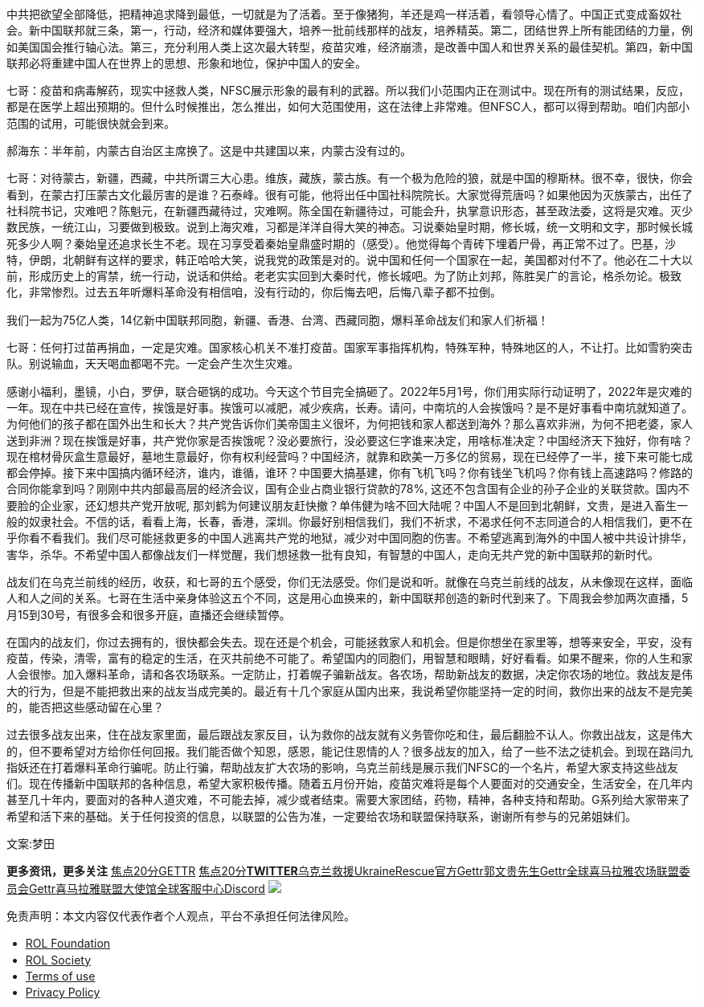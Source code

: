 中共把欲望全部降低，把精神追求降到最低，一切就是为了活着。至于像猪狗，羊还是鸡一样活着，看领导心情了。中国正式变成畜奴社会。新中国联邦就三条，第一，行动，经济和媒体要强大，培养一批前线那样的战友，培养精英。第二，团结世界上所有能团结的力量，例如美国国会推行轴心法。第三，充分利用人类上这次最大转型，疫苗灾难，经济崩溃，是改善中国人和世界关系的最佳契机。第四，新中国联邦必将重建中国人在世界上的思想、形象和地位，保护中国人的安全。
 
七哥：疫苗和病毒解药，现实中拯救人类，NFSC展示形象的最有利的武器。所以我们小范围内正在测试中。现在所有的测试结果，反应，都是在医学上超出预期的。但什么时候推出，怎么推出，如何大范围使用，这在法律上非常难。但NFSC人，都可以得到帮助。咱们内部小范围的试用，可能很快就会到来。
 
郝海东：半年前，内蒙古自治区主席换了。这是中共建国以来，内蒙古没有过的。
 
七哥：对待蒙古，新疆，西藏，中共所谓三大心患。维族，藏族，蒙古族。有一个极为危险的狼，就是中国的穆斯林。很不幸，很快，你会看到，在蒙古打压蒙古文化最厉害的是谁？石泰峰。很有可能，他将出任中国社科院院长。大家觉得荒唐吗？如果他因为灭族蒙古，出任了社科院书记，灾难吧？陈魁元，在新疆西藏待过，灾难啊。陈全国在新疆待过，可能会升，执掌意识形态，甚至政法委，这将是灾难。灭少数民族，一统江山，习要做到极致。说到上海灾难，习都是洋洋自得大笑的神态。习说秦始皇时期，修长城，统一文明和文字，那时候长城死多少人啊？秦始皇还追求长生不老。现在习享受着秦始皇鼎盛时期的（感受）。他觉得每个青砖下埋着尸骨，再正常不过了。巴基，沙特，伊朗，北朝鲜有这样的要求，韩正哈哈大笑，说我党的政策是对的。说中国和任何一个国家在一起，美国都对付不了。他必在二十大以前，形成历史上的宵禁，统一行动，说话和供给。老老实实回到大秦时代，修长城吧。为了防止刘邦，陈胜吴广的言论，格杀勿论。极致化，非常惨烈。过去五年听爆料革命没有相信咱，没有行动的，你后悔去吧，后悔八辈子都不拉倒。
 
我们一起为75亿人类，14亿新中国联邦同胞，新疆、香港、台湾、西藏同胞，爆料革命战友们和家人们祈福！
 
七哥：任何打过苗再捐血，一定是灾难。国家核心机关不准打疫苗。国家军事指挥机构，特殊军种，特殊地区的人，不让打。比如雪豹突击队。别说输血，天天喝血都喝不完。一定会产生次生灾难。
 
感谢小福利，墨镜，小白，罗伊，联合砸锅的成功。今天这个节目完全搞砸了。2022年5月1号，你们用实际行动证明了，2022年是灾难的一年。现在中共已经在宣传，挨饿是好事。挨饿可以减肥，减少疾病，长寿。请问，中南坑的人会挨饿吗？是不是好事看中南坑就知道了。为何他们的孩子都在国外出生和长大？共产党告诉你们美帝国主义很坏，为何把钱和家人都送到海外？那么喜欢非洲，为何不把老婆，家人送到非洲？现在挨饿是好事，共产党你家是否挨饿呢？没必要旅行，没必要这仨字谁来决定，用啥标准决定？中国经济天下独好，你有啥？现在棺材骨灰盒生意最好，墓地生意最好，你有权利经营吗？中国经济，就靠和欧美一万多亿的贸易，现在已经停了一半，接下来可能七成都会停掉。接下来中国搞内循环经济，谁内，谁循，谁环？中国要大搞基建，你有飞机飞吗？你有钱坐飞机吗？你有钱上高速路吗？修路的合同你能拿到吗？刚刚中共内部最高层的经济会议，国有企业占商业银行贷款的78%, 这还不包含国有企业的孙子企业的关联贷款。国内不要脸的企业家，还幻想共产党开放呢, 那刘鹤为何建议朋友赶快撤？单伟健为啥不回大陆呢？中国人不是回到北朝鲜，文贵，是进入畜生一般的奴隶社会。不信的话，看看上海，长春，香港，深圳。你最好别相信我们，我们不祈求，不渴求任何不志同道合的人相信我们，更不在乎你看不看我们。我们尽可能拯救更多的中国人逃离共产党的地狱，减少对中国同胞的伤害。不希望逃离到海外的中国人被中共设计排华，害华，杀华。不希望中国人都像战友们一样觉醒，我们想拯救一批有良知，有智慧的中国人，走向无共产党的新中国联邦的新时代。
 
战友们在乌克兰前线的经历，收获，和七哥的五个感受，你们无法感受。你们是说和听。就像在乌克兰前线的战友，从未像现在这样，面临人和人之间的关系。七哥在生活中亲身体验这五个不同，这是用心血换来的，新中国联邦创造的新时代到来了。下周我会参加两次直播，5月15到30号，有很多会和很多开庭，直播还会继续暂停。
 
在国内的战友们，你过去拥有的，很快都会失去。现在还是个机会，可能拯救家人和机会。但是你想坐在家里等，想等来安全，平安，没有疫苗，传染，清零，富有的稳定的生活，在灭共前绝不可能了。希望国内的同胞们，用智慧和眼睛，好好看看。如果不醒来，你的人生和家人会很惨。加入爆料革命，请和各农场联系。一定防止，打着幌子骗新战友。各农场，帮助新战友的数据，决定你农场的地位。救战友是伟大的行为，但是不能把救出来的战友当成完美的。最近有十几个家庭从国内出来，我说希望你能坚持一定的时间，救你出来的战友不是完美的，能否把这些感动留在心里？
 
过去很多战友出来，住在战友家里面，最后跟战友家反目，认为救你的战友就有义务管你吃和住，最后翻脸不认人。你救出战友，这是伟大的，但不要希望对方给你任何回报。我们能否做个知恩，感恩，能记住恩情的人？很多战友的加入，给了一些不法之徒机会。到现在路闫九指妖还在打着爆料革命行骗呢。防止行骗，帮助战友扩大农场的影响，乌克兰前线是展示我们NFSC的一个名片，希望大家支持这些战友们。现在传播新中国联邦的各种信息，希望大家积极传播。随着五月份开始，疫苗灾难将是每个人要面对的交通安全，生活安全，在几年内甚至几十年内，要面对的各种人道灾难，不可能去掉，减少或者结束。需要大家团结，药物，精神，各种支持和帮助。G系列给大家带来了希望和活下来的基础。关于任何投资的信息，以联盟的公告为准，一定要给农场和联盟保持联系，谢谢所有参与的兄弟姐妹们。
 
文案:梦田
 
**更多资讯，更多关注**
[焦点20分GETTR](https://gettr.com/user/20minfocus)
[焦点20分**TWITTER**](https://twitter.com/20minfocus)[乌克兰救援UkraineRescue官方Gettr](https://gettr.com/user/ukrainerescue)[郭文贵先生Gettr](https://gettr.com/user/miles)[全球喜马拉雅农场联盟委员会Gettr](https://gettr.com/user/GlobalAlliance)[喜马拉雅联盟大使馆全球客服中心Discord](https://discord.gg/zv8j42srdN)
 ![](https://assets.gnews.org/wp-content/uploads/2022/05/JHGI.jpg) 

免责声明：本文内容仅代表作者个人观点，平台不承担任何法律风险。
  
- [ROL Foundation](https://rolfoundation.org/)
- [ROL Society](https://rolsociety.org/)
- [Terms of use](https://gnews.org/terms-of-use-3/)
- [Privacy Policy](https://gnews.org/privacy-policy/)
